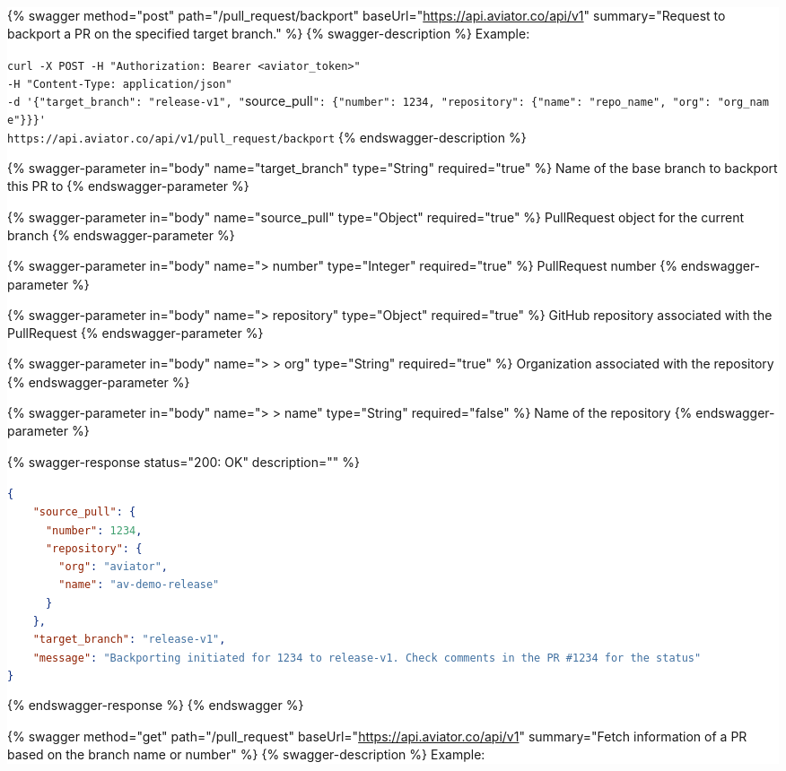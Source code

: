 {% swagger method="post" path="/pull_request/backport" baseUrl="https://api.aviator.co/api/v1" summary="Request to backport a PR on the specified target branch." %}
{% swagger-description %}
Example:

`curl -X POST -H "Authorization: Bearer <aviator_token>"`\
`-H "Content-Type: application/json"`\
`-d '{"target_branch": "release-v1", "`source\_pull`": {"number": 1234, "repository": {"name": "repo_name", "org": "org_name"}}}'`\
`https://api.aviator.co/api/v1/pull_request/backport`
{% endswagger-description %}

{% swagger-parameter in="body" name="target_branch" type="String" required="true" %}
Name of the base branch to backport this PR to
{% endswagger-parameter %}

{% swagger-parameter in="body" name="source_pull" type="Object" required="true" %}
PullRequest object for the current branch
{% endswagger-parameter %}

{% swagger-parameter in="body" name="> number" type="Integer" required="true" %}
PullRequest number
{% endswagger-parameter %}

{% swagger-parameter in="body" name="> repository" type="Object" required="true" %}
GitHub repository associated with the PullRequest
{% endswagger-parameter %}

{% swagger-parameter in="body" name="> > org" type="String" required="true" %}
Organization associated with the repository
{% endswagger-parameter %}

{% swagger-parameter in="body" name="> > name" type="String" required="false" %}
Name of the repository
{% endswagger-parameter %}

{% swagger-response status="200: OK" description="" %}
```json
{
    "source_pull": {
      "number": 1234,
      "repository": {
        "org": "aviator",
        "name": "av-demo-release"
      }
    },
    "target_branch": "release-v1",
    "message": "Backporting initiated for 1234 to release-v1. Check comments in the PR #1234 for the status"
}
```
{% endswagger-response %}
{% endswagger %}

{% swagger method="get" path="/pull_request" baseUrl="https://api.aviator.co/api/v1" summary="Fetch information of a PR based on the branch name or number" %}
{% swagger-description %}
Example:

